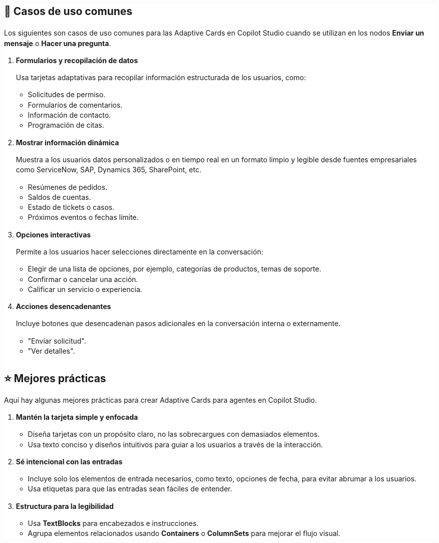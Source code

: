 ## 🌵 Casos de uso comunes

Los siguientes son casos de uso comunes para las Adaptive Cards en Copilot Studio cuando se utilizan en los nodos **Enviar un mensaje** o **Hacer una pregunta**.

1. **Formularios y recopilación de datos**

    Usa tarjetas adaptativas para recopilar información estructurada de los usuarios, como:

    - Solicitudes de permiso.
    - Formularios de comentarios.
    - Información de contacto.
    - Programación de citas.

1. **Mostrar información dinámica**

    Muestra a los usuarios datos personalizados o en tiempo real en un formato limpio y legible desde fuentes empresariales como ServiceNow, SAP, Dynamics 365, SharePoint, etc.

    - Resúmenes de pedidos.
    - Saldos de cuentas.
    - Estado de tickets o casos.
    - Próximos eventos o fechas límite.

1. **Opciones interactivas**

    Permite a los usuarios hacer selecciones directamente en la conversación:

    - Elegir de una lista de opciones, por ejemplo, categorías de productos, temas de soporte.
    - Confirmar o cancelar una acción.
    - Calificar un servicio o experiencia.

1. **Acciones desencadenantes**

    Incluye botones que desencadenan pasos adicionales en la conversación interna o externamente.

    - "Enviar solicitud".
    - "Ver detalles".

## ⭐ Mejores prácticas

Aquí hay algunas mejores prácticas para crear Adaptive Cards para agentes en Copilot Studio.

1. **Mantén la tarjeta simple y enfocada**

    - Diseña tarjetas con un propósito claro, no las sobrecargues con demasiados elementos.
    - Usa texto conciso y diseños intuitivos para guiar a los usuarios a través de la interacción.

1. **Sé intencional con las entradas**

    - Incluye solo los elementos de entrada necesarios, como texto, opciones de fecha, para evitar abrumar a los usuarios.
    - Usa etiquetas para que las entradas sean fáciles de entender.

1. **Estructura para la legibilidad**

    - Usa **TextBlocks** para encabezados e instrucciones.
    - Agrupa elementos relacionados usando **Containers** o **ColumnSets** para mejorar el flujo visual.
